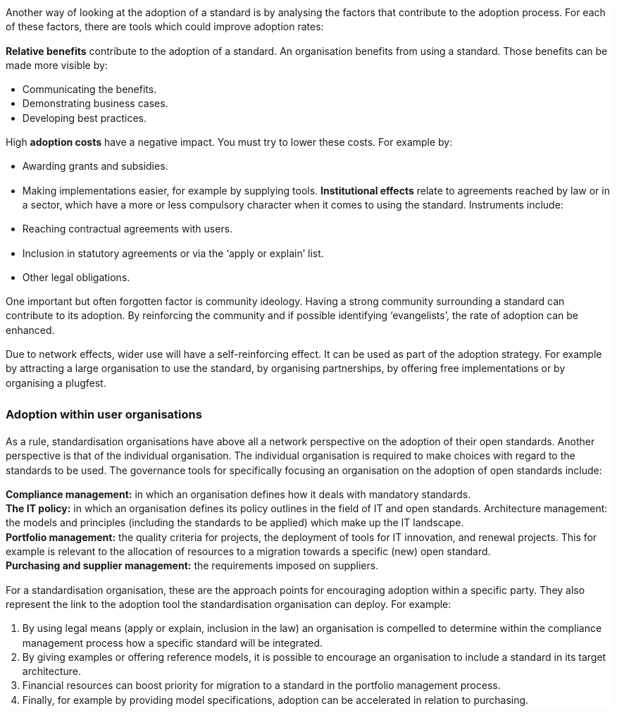 Another way of looking at the adoption of a standard is by analysing the factors that contribute to the adoption process. For each of these factors, there are tools which could improve adoption rates:

**Relative benefits** contribute to the adoption of a standard. An organisation benefits from using a standard. Those benefits can be made more visible by:

* Communicating the benefits.
* Demonstrating business cases.
* Developing best practices.

High **adoption costs** have a negative impact. You must try to lower these costs. For example by: 
* Awarding grants and subsidies.
* Making implementations easier, for example by supplying tools. 
**Institutional effects** relate to agreements reached by law or in a sector, which have a more or less compulsory character when it comes to using the standard. Instruments include:

* Reaching contractual agreements with users.
* Inclusion in statutory agreements or via the ‘apply or explain’ list.
* Other legal obligations.

One important but often forgotten factor is community ideology. Having a strong community surrounding a standard can contribute to its adoption. By reinforcing the  community and if possible identifying ‘evangelists’, the rate of adoption can be enhanced.

Due to network effects, wider use will have a self-reinforcing effect. It can be used as part of the adoption strategy. For example by attracting a large organisation to use the standard, by organising partnerships, by offering free implementations or by organising a plugfest.

### Adoption within user organisations

As a rule, standardisation organisations have above all a network perspective on the adoption of their open standards. Another perspective is that of the individual organisation. The individual organisation is required to make choices with regard to the standards to be used. The governance tools for specifically focusing an organisation on the adoption of open standards include:

**Compliance management:** in which an organisation defines how it deals with mandatory standards.  
**The IT policy:** in which an organisation defines its policy outlines in the field of IT and open standards. Architecture management: the models and principles (including the standards to be applied) which make up the IT landscape.  
**Portfolio management:** the quality criteria for projects, the deployment of tools for IT innovation, and renewal projects. This for example is relevant to the allocation of resources to a migration towards a specific (new) open standard.  
**Purchasing and supplier management:** the requirements imposed on suppliers.

For a standardisation organisation, these are the approach points for encouraging adoption within a specific party. They also represent the link to the adoption tool the standardisation organisation can deploy. For example:

1. By using legal means (apply or explain, inclusion in the law) an organisation is compelled to determine within the compliance management process how a specific standard will be integrated.
2. By giving examples or offering reference models, it is possible to encourage an organisation to include a standard in its target architecture.
3. Financial resources can boost priority for migration to a standard in the portfolio management process.
4. Finally, for example by providing model specifications, adoption can be accelerated in relation to purchasing.
